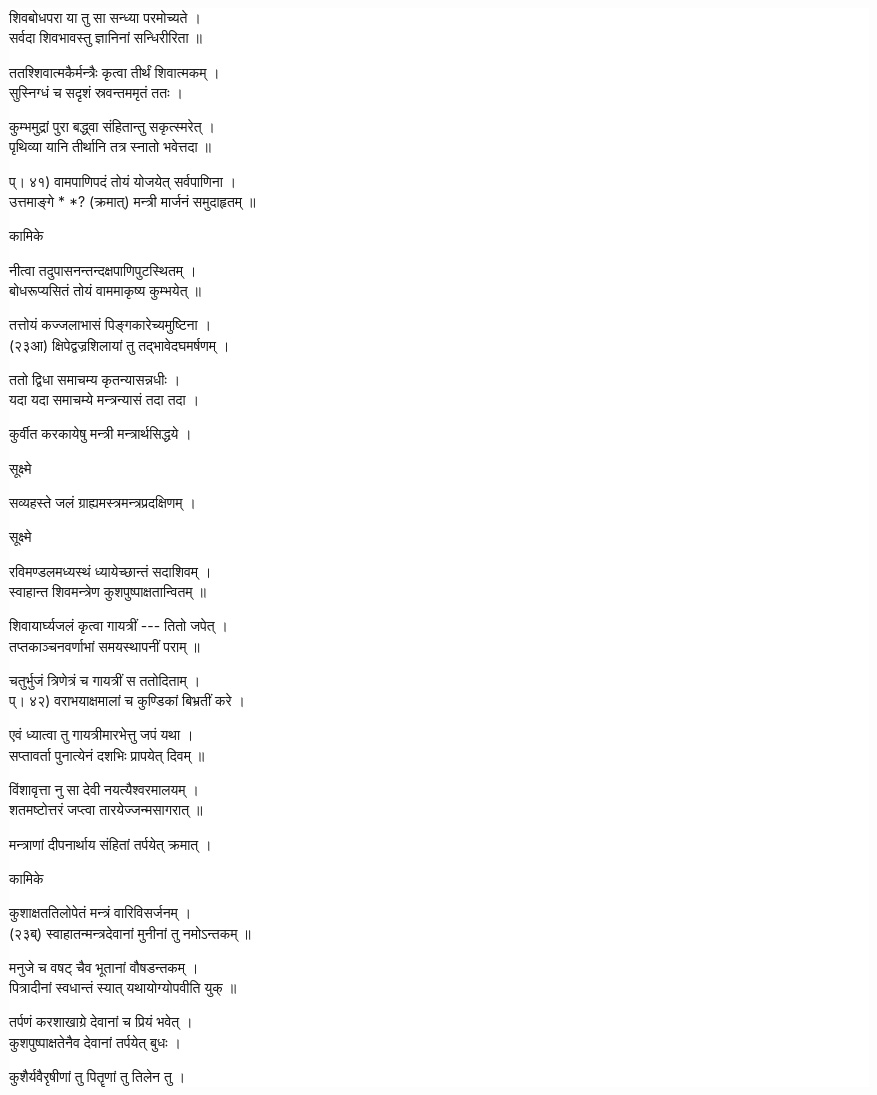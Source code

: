 शिवबोधपरा या तु सा सन्ध्या परमोच्यते ।  
सर्वदा शिवभावस्तु ज्ञानिनां सन्धिरीरिता ॥  
  
ततश्शिवात्मकैर्मन्त्रैः कृत्वा तीर्थं शिवात्मकम् ।  
सुस्निग्धं च सदृशं स्रवन्तममृतं ततः ।  
  
कुम्भमुद्रां पुरा बद्ध्वा संहितान्तु सकृत्स्मरेत् ।  
पृथिव्या यानि तीर्थानि तत्र स्नातो भवेत्तदा ॥  
  
प्। ४१) वामपाणिपदं तोयं योजयेत् सर्वपाणिना ।  
उत्तमाङ्गे * *? (क्रमात्) मन्त्री मार्जनं समुदाहृतम् ॥  
  
कामिके   
  
नीत्वा तदुपासनन्तन्दक्षपाणिपुटस्थितम् ।  
बोधरूप्यसितं तोयं वाममाकृष्य कुम्भयेत् ॥  
  
तत्तोयं कज्जलाभासं पिङ्गकारेच्यमुष्टिना ।  
(२३आ) क्षिपेद्वज्रशिलायां तु तद्भावेदघमर्षणम् ।  
  
ततो द्विधा समाचम्य कृतन्यासन्नधीः ।  
यदा यदा समाचम्ये मन्त्रन्यासं तदा तदा ।  
  
कुर्वीत करकायेषु मन्त्री मन्त्रार्थसिद्धये ।  
  
सूक्ष्मे   
  
सव्यहस्ते जलं ग्राह्यमस्त्रमन्त्रप्रदक्षिणम् ।  
  
सूक्ष्मे   
  
रविमण्डलमध्यस्थं ध्यायेच्छान्तं सदाशिवम् ।  
स्वाहान्त शिवमन्त्रेण कुशपुष्पाक्षतान्वितम् ॥  
  
शिवायार्घ्यजलं कृत्वा गायत्रीं --- तितो जपेत् ।  
तप्तकाञ्चनवर्णाभां समयस्थापनीं पराम् ॥  
  
चतुर्भुजं त्रिणेत्रं च गायत्रीं स ततोदिताम् ।  
प्। ४२) वराभयाक्षमालां च कुण्डिकां बिभ्रतीं करे ।  
  
एवं ध्यात्वा तु गायत्रीमारभेत्तु जपं यथा ।  
सप्तावर्ता पुनात्येनं दशभिः प्रापयेत् दिवम् ॥  
  
विंशावृत्ता नु सा देवी नयत्यैश्वरमालयम् ।  
शतमष्टोत्तरं जप्त्वा तारयेज्जन्मसागरात् ॥  
  
मन्त्राणां दीपनार्थाय संहितां तर्पयेत् क्रमात् ।  
  
कामिके   
  
कुशाक्षततिलोपेतं मन्त्रं वारिविसर्जनम् ।  
(२३ब्) स्वाहातन्मन्त्रदेवानां मुनीनां तु नमोऽन्तकम् ॥  
  
मनुजे च वषट् चैव भूतानां वौषडन्तकम् ।  
पित्रादीनां स्वधान्तं स्यात् यथायोग्योपवीति युक् ॥  
  
तर्पणं करशाखाग्रे देवानां च प्रियं भवेत् ।  
कुशपुष्पाक्षतेनैव देवानां तर्पयेत् बुधः ।  
  
कुशैर्यवैरृषीणां तु पितॄणां तु तिलेन तु ।  
  